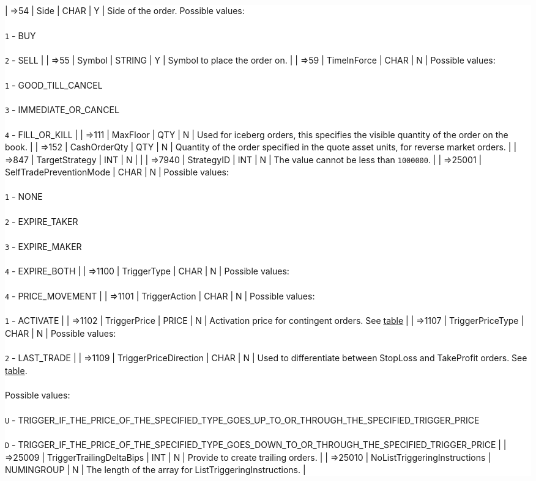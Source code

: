 | =>54     | Side                         | CHAR       | Y        | Side of the order. Possible values: <br></br> `1` - BUY <br></br> `2` - SELL                                                                                                                                                                                                                                                           |
| =>55     | Symbol                       | STRING     | Y        | Symbol to place the order on.                                                                                                                                                                                                                                                                                                |
| =>59     | TimeInForce                  | CHAR       | N        | Possible values: <br></br> `1` - GOOD_TILL_CANCEL <br></br> `3` - IMMEDIATE_OR_CANCEL <br></br> `4` - FILL_OR_KILL                                                                                                                                                                                                                          |
| =>111    | MaxFloor                     | QTY        | N        | Used for iceberg orders, this specifies the visible quantity of the order on the book.                                                                                                                                                                                                                                       |
| =>152    | CashOrderQty                 | QTY        | N        | Quantity of the order specified in the quote asset units, for reverse market orders.                                                                                                                                                                                                                                         |
| =>847    | TargetStrategy               | INT        | N        |                                                                                                                                                                                                                                                                                                                              |
| =>7940   | StrategyID                   | INT        | N        | The value cannot be less than `1000000`.                                                                                                                                                                                                                                                                                     |
| =>25001  | SelfTradePreventionMode      | CHAR       | N        | Possible values: <br></br> `1` - NONE <br></br>`2` - EXPIRE_TAKER <br></br> `3` - EXPIRE_MAKER <br></br> `4` - EXPIRE_BOTH                                                                                                                                                                                                                       |
| =>1100   | TriggerType                  | CHAR       | N        | Possible values: <br></br> `4` - PRICE_MOVEMENT                                                                                                                                                                                                                                                                                   |
| =>1101   | TriggerAction                | CHAR       | N        | Possible values: <br></br> `1` - ACTIVATE                                                                                                                                                                                                                                                                                         |
| =>1102   | TriggerPrice                 | PRICE      | N        | Activation price for contingent orders. See [table](#ordertype)                                                                                                                                                                                                                                                              |
| =>1107   | TriggerPriceType             | CHAR       | N        | Possible values: <br></br> `2` - LAST_TRADE                                                                                                                                                                                                                                                                                       |
| =>1109   | TriggerPriceDirection        | CHAR       | N        | Used to differentiate between StopLoss and TakeProfit orders. See [table](#ordertype).<br></br>Possible values: <br></br> `U` - TRIGGER_IF_THE_PRICE_OF_THE_SPECIFIED_TYPE_GOES_UP_TO_OR_THROUGH_THE_SPECIFIED_TRIGGER_PRICE <br></br> `D` - TRIGGER_IF_THE_PRICE_OF_THE_SPECIFIED_TYPE_GOES_DOWN_TO_OR_THROUGH_THE_SPECIFIED_TRIGGER_PRICE |
| =>25009  | TriggerTrailingDeltaBips     | INT        | N        | Provide to create trailing orders.                                                                                                                                                                                                                                                                                           |
| =>25010  | NoListTriggeringInstructions | NUMINGROUP | N        | The length of the array for ListTriggeringInstructions.       |